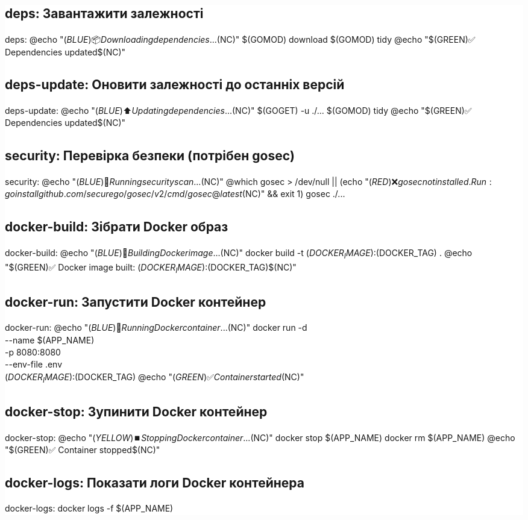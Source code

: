 ## deps: Завантажити залежності
deps:
@echo "$(BLUE)📦 Downloading dependencies...$(NC)"
$(GOMOD) download
$(GOMOD) tidy
@echo "$(GREEN)✅ Dependencies updated$(NC)"

## deps-update: Оновити залежності до останніх версій
deps-update:
@echo "$(BLUE)⬆️ Updating dependencies...$(NC)"
$(GOGET) -u ./...
$(GOMOD) tidy
@echo "$(GREEN)✅ Dependencies updated$(NC)"

## security: Перевірка безпеки (потрібен gosec)
security:
@echo "$(BLUE)🔐 Running security scan...$(NC)"
@which gosec > /dev/null || (echo "$(RED)❌ gosec not installed. Run: go install github.com/securego/gosec/v2/cmd/gosec@latest$(NC)" && exit 1)
gosec ./...

## docker-build: Зібрати Docker образ
docker-build:
@echo "$(BLUE)🐳 Building Docker image...$(NC)"
docker build -t $(DOCKER_IMAGE):$(DOCKER_TAG) .
@echo "$(GREEN)✅ Docker image built: $(DOCKER_IMAGE):$(DOCKER_TAG)$(NC)"

## docker-run: Запустити Docker контейнер
docker-run:
@echo "$(BLUE)🐳 Running Docker container...$(NC)"
docker run -d \
--name $(APP_NAME) \
-p 8080:8080 \
--env-file .env \
$(DOCKER_IMAGE):$(DOCKER_TAG)
@echo "$(GREEN)✅ Container started$(NC)"

## docker-stop: Зупинити Docker контейнер
docker-stop:
@echo "$(YELLOW)⏹️ Stopping Docker container...$(NC)"
docker stop $(APP_NAME)
docker rm $(APP_NAME)
@echo "$(GREEN)✅ Container stopped$(NC)"

## docker-logs: Показати логи Docker контейнера
docker-logs:
docker logs -f $(APP_NAME)
